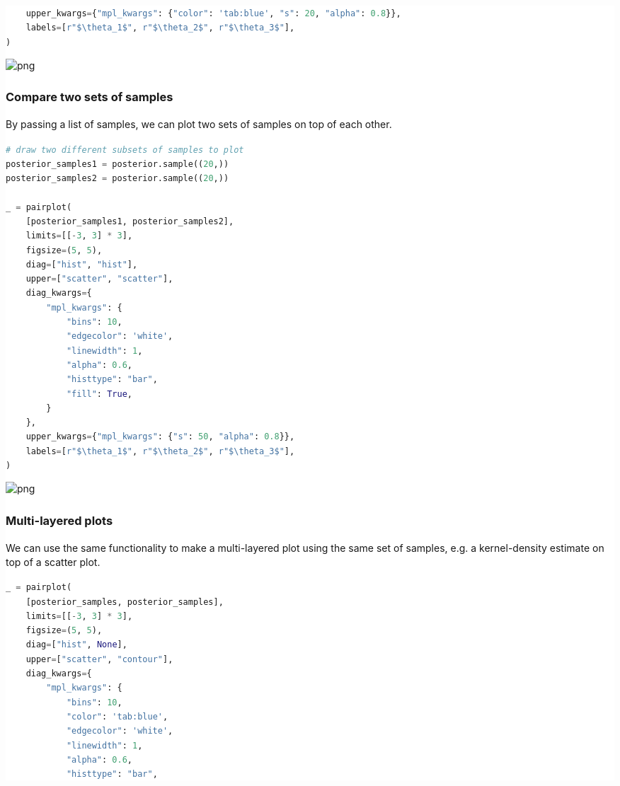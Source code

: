```python
    upper_kwargs={"mpl_kwargs": {"color": 'tab:blue', "s": 20, "alpha": 0.8}},
    labels=[r"$\theta_1$", r"$\theta_2$", r"$\theta_3$"],
)
```


    
![png](17_plotting_functionality_files/17_plotting_functionality_7_0.png)
    


### Compare two sets of samples

By passing a list of samples, we can plot two sets of samples on top of each other.


```python
# draw two different subsets of samples to plot
posterior_samples1 = posterior.sample((20,))
posterior_samples2 = posterior.sample((20,))

_ = pairplot(
    [posterior_samples1, posterior_samples2],
    limits=[[-3, 3] * 3],
    figsize=(5, 5),
    diag=["hist", "hist"],
    upper=["scatter", "scatter"],
    diag_kwargs={
        "mpl_kwargs": {
            "bins": 10,
            "edgecolor": 'white',
            "linewidth": 1,
            "alpha": 0.6,
            "histtype": "bar",
            "fill": True,
        }
    },
    upper_kwargs={"mpl_kwargs": {"s": 50, "alpha": 0.8}},
    labels=[r"$\theta_1$", r"$\theta_2$", r"$\theta_3$"],
)
```


    
![png](17_plotting_functionality_files/17_plotting_functionality_9_0.png)
    


### Multi-layered plots

We can use the same functionality to make a multi-layered plot using the same set of samples, e.g. a kernel-density estimate on top of a scatter plot.


```python
_ = pairplot(
    [posterior_samples, posterior_samples],
    limits=[[-3, 3] * 3],
    figsize=(5, 5),
    diag=["hist", None],
    upper=["scatter", "contour"],
    diag_kwargs={
        "mpl_kwargs": {
            "bins": 10,
            "color": 'tab:blue',
            "edgecolor": 'white',
            "linewidth": 1,
            "alpha": 0.6,
            "histtype": "bar",
```